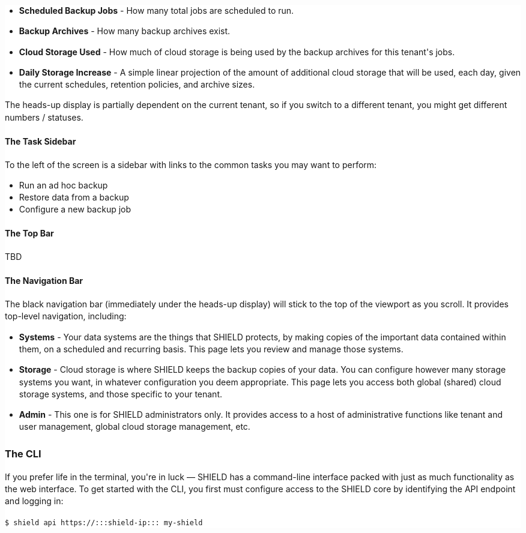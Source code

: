   - **Scheduled Backup Jobs** - How many total jobs are scheduled to run.

  - **Backup Archives** - How many backup archives exist.

  - **Cloud Storage Used** - How much of cloud storage is being used by the
    backup archives for this tenant's jobs.

  - **Daily Storage Increase** - A simple linear projection of the amount of
    additional cloud storage that will be used, each day, given the current
    schedules, retention policies, and archive sizes.

The heads-up display is partially dependent on the current tenant, so if you
switch to a different tenant, you might get different numbers / statuses.

#### The Task Sidebar

To the left of the screen is a sidebar with links to the common tasks you
may want to perform:

  - Run an ad hoc backup
  - Restore data from a backup
  - Configure a new backup job

#### The Top Bar

TBD

#### The Navigation Bar

The black navigation bar (immediately under the heads-up display) will stick
to the top of the viewport as you scroll.  It provides top-level navigation,
including:

- **Systems** - Your data systems are the things that SHIELD protects, by
  making copies of the important data contained within them, on a scheduled
  and recurring basis.  This page lets you review and manage those systems.

- **Storage** - Cloud storage is where SHIELD keeps the backup copies of
  your data.  You can configure however many storage systems you want, in
  whatever configuration you deem appropriate.  This page lets you access
  both global (shared) cloud storage systems, and those specific to your
  tenant.

- **Admin** - This one is for SHIELD administrators only.  It provides
  access to a host of administrative functions like tenant and user
  management, global cloud storage management, etc.


### The CLI

If you prefer life in the terminal, you're in luck &mdash; SHIELD
has a command-line interface packed with just as much
functionality as the web interface.  To get started with the CLI,
you first must configure access to the SHIELD core by identifying
the API endpoint and logging in:

    $ shield api https://:::shield-ip::: my-shield

